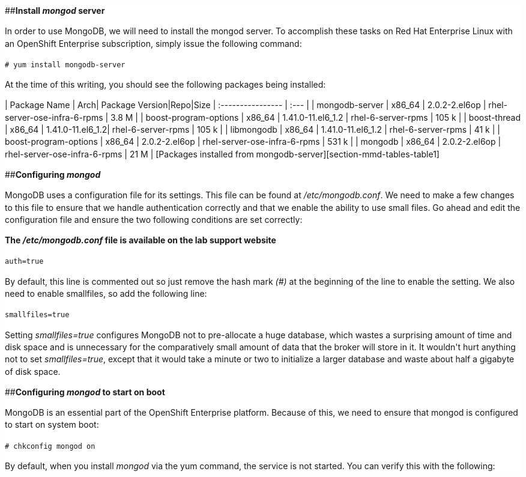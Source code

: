 ##**Install *mongod* server**

In order to use MongoDB, we will need to install the mongod server.  To accomplish these tasks on Red Hat Enterprise Linux with an OpenShift Enterprise subscription, simply issue the following command:

	# yum install mongodb-server

At the time of this writing, you should see the following packages being installed:

| Package Name | Arch| Package Version|Repo|Size
| :----------------  | :--- |
| mongodb-server | x86_64  |  2.0.2-2.el6op |  rhel-server-ose-infra-6-rpms | 3.8 M |
| boost-program-options | x86_64  |  1.41.0-11.el6_1.2 |  rhel-6-server-rpms | 105 k |
| boost-thread  | x86_64  |  1.41.0-11.el6_1.2|  rhel-6-server-rpms | 105 k |
| libmongodb | x86_64  |  1.41.0-11.el6_1.2 |  rhel-6-server-rpms | 41 k |
| boost-program-options | x86_64  |  2.0.2-2.el6op | rhel-server-ose-infra-6-rpms | 531 k |
| mongodb | x86_64  |  2.0.2-2.el6op |  rhel-server-ose-infra-6-rpms | 21 M |
[Packages installed from mongodb-server][section-mmd-tables-table1] 

##**Configuring *mongod***

MongoDB uses a configuration file for its settings.  This file can be found at */etc/mongodb.conf*.  We need to make a few changes to this file to ensure that we handle authentication correctly and that we enable the ability to use small files.  Go ahead and edit the configuration file and ensure the two following conditions are set correctly:
 
 **The */etc/mongodb.conf* file is available on the lab support website**
 
 	auth=true
 	
By default, this line is commented out so just remove the hash mark *(#)* at the beginning of the line to enable the setting. We also need to enable smallfiles, so add the following line:
 
 	smallfiles=true
 	
Setting *smallfiles=true* configures MongoDB not to pre-allocate a huge database, which wastes a surprising amount of time and disk space and is unnecessary for the comparatively small amount of data that the broker will store in it.  It wouldn't hurt anything not to set *smallfiles=true*, except that it would take a minute or two to initialize a larger database and waste about half a gigabyte of disk space.
 	
##**Configuring *mongod* to start on boot**

MongoDB is an essential part of the OpenShift Enterprise platform.  Because of this, we need to ensure that mongod is configured to start on system boot:

	# chkconfig mongod on
	
By default, when you install *mongod* via the yum command, the service is not started.  You can verify this with the following:
